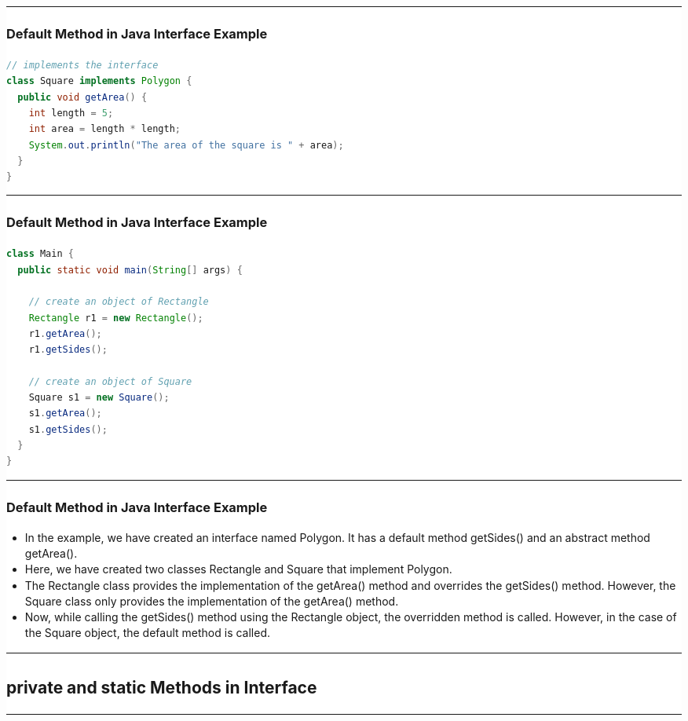 
---

### Default Method in Java Interface Example

``` Java linenums="1"
// implements the interface
class Square implements Polygon {
  public void getArea() {
    int length = 5;
    int area = length * length;
    System.out.println("The area of the square is " + area);
  }
}
```

---

### Default Method in Java Interface Example

``` Java linenums="1"
class Main {
  public static void main(String[] args) {

    // create an object of Rectangle
    Rectangle r1 = new Rectangle();
    r1.getArea();
    r1.getSides();

    // create an object of Square
    Square s1 = new Square();
    s1.getArea();
    s1.getSides();
  }
}
```

---

### Default Method in Java Interface Example

- In the example, we have created an interface named Polygon. It has a default method getSides() and an abstract method getArea().
- Here, we have created two classes Rectangle and Square that implement Polygon.
- The Rectangle class provides the implementation of the getArea() method and overrides the getSides() method. However, the Square class only provides the implementation of the getArea() method.
- Now, while calling the getSides() method using the Rectangle object, the overridden method is called. However, in the case of the Square object, the default method is called.

---

## **private and static Methods in Interface**

---
